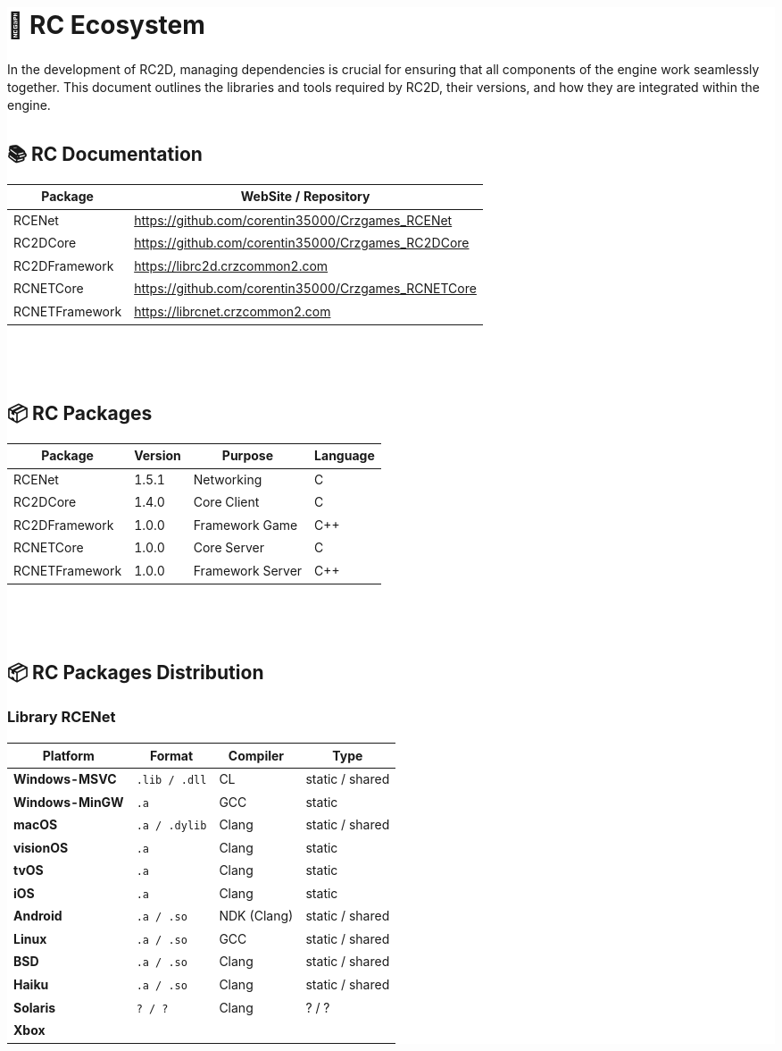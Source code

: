 
# 🚀 RC Ecosystem

In the development of RC2D, managing dependencies is crucial for ensuring that all components of the engine work seamlessly together. This document outlines the libraries and tools required by RC2D, their versions, and how they are integrated within the engine. 

## 📚 RC Documentation
| Package      | WebSite / Repository |
|--------------|----------------------|
| RCENet       | https://github.com/corentin35000/Crzgames_RCENet |
| RC2DCore     | https://github.com/corentin35000/Crzgames_RC2DCore |
| RC2DFramework | https://librc2d.crzcommon2.com |
| RCNETCore     | https://github.com/corentin35000/Crzgames_RCNETCore |
| RCNETFramework | https://librcnet.crzcommon2.com |

<br /><br />


## 📦 RC Packages
| Package      | Version | Purpose          | Language  |
|--------------|---------|------------------|-----------|
| RCENet       | 1.5.1   | Networking       | C         |                
| RC2DCore     | 1.4.0   | Core Client      | C         |                
| RC2DFramework | 1.0.0  | Framework Game   | C++       |
| RCNETCore     | 1.0.0  | Core Server      | C         |
| RCNETFramework | 1.0.0 | Framework Server | C++       |

<br /><br />


## 📦 RC Packages Distribution
### Library RCENet
| Platform | Format | Compiler | Type |
|----------|-----------|-------|------|
| **Windows-MSVC** | `.lib / .dll` | CL | static / shared |
| **Windows-MinGW** | `.a` | GCC | static |
| **macOS** | `.a / .dylib` | Clang | static / shared |
| **visionOS** | `.a` | Clang | static |
| **tvOS** | `.a` | Clang | static |
| **iOS** | `.a` | Clang | static |
| **Android** | `.a / .so` | NDK (Clang) | static / shared |
| **Linux** | `.a / .so` | GCC | static / shared |
| **BSD** | `.a / .so` | Clang | static / shared |
| **Haiku** | `.a / .so` | Clang | static / shared |
| **Solaris** | `? / ?` | Clang | ? / ? |
| **Xbox** |  |  |